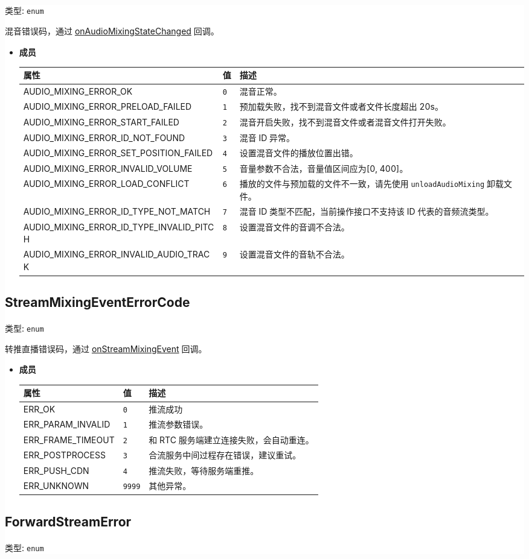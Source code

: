 类型: `enum`

混音错误码，通过 [onAudioMixingStateChanged](Web-event.md#onaudiomixingstatechanged) 回调。

- **成员**

  | 属性 | 值 | 描述 |
  | :-- | :-- | :-- |
  | AUDIO_MIXING_ERROR_OK | `0` | 混音正常。 |
  | AUDIO_MIXING_ERROR_PRELOAD_FAILED | `1` | 预加载失败，找不到混音文件或者文件长度超出 20s。 |
  | AUDIO_MIXING_ERROR_START_FAILED | `2` | 混音开启失败，找不到混音文件或者混音文件打开失败。 |
  | AUDIO_MIXING_ERROR_ID_NOT_FOUND | `3` | 混音 ID 异常。 |
  | AUDIO_MIXING_ERROR_SET_POSITION_FAILED | `4` | 设置混音文件的播放位置出错。 |
  | AUDIO_MIXING_ERROR_INVALID_VOLUME | `5` | 音量参数不合法，音量值区间应为[0, 400]。 |
  | AUDIO_MIXING_ERROR_LOAD_CONFLICT | `6` | 播放的文件与预加载的文件不一致，请先使用 `unloadAudioMixing` 卸载文件。 |
  | AUDIO_MIXING_ERROR_ID_TYPE_NOT_MATCH | `7` | 混音 ID 类型不匹配，当前操作接口不支持该 ID 代表的音频流类型。 |
  | AUDIO_MIXING_ERROR_ID_TYPE_INVALID_PITCH | `8` | 设置混音文件的音调不合法。 |
  | AUDIO_MIXING_ERROR_INVALID_AUDIO_TRACK | `9` | 设置混音文件的音轨不合法。 |



## StreamMixingEventErrorCode <span id="streammixingeventerrorcode"></span>

类型: `enum`

转推直播错误码，通过 [onStreamMixingEvent](Web-event.md#onstreammixingevent) 回调。

- **成员**

  | 属性 | 值 | 描述 |
  | :-- | :-- | :-- |
  | ERR_OK | `0` | 推流成功 |
  | ERR_PARAM_INVALID | `1` | 推流参数错误。 |
  | ERR_FRAME_TIMEOUT | `2` | 和 RTC 服务端建立连接失败，会自动重连。 |
  | ERR_POSTPROCESS | `3` | 合流服务中间过程存在错误，建议重试。 |
  | ERR_PUSH_CDN | `4` | 推流失败，等待服务端重推。 |
  | ERR_UNKNOWN | `9999` | 其他异常。 |



## ForwardStreamError <span id="forwardstreamerror"></span>

类型: `enum`
